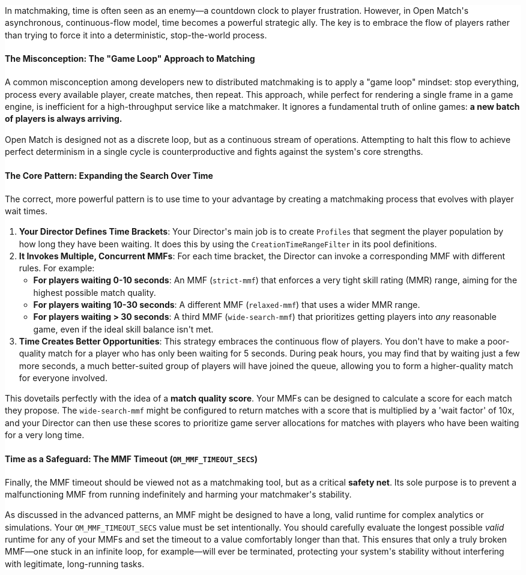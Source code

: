In matchmaking, time is often seen as an enemy—a countdown clock to player frustration. However, in Open Match's asynchronous, continuous-flow model, time becomes a powerful strategic ally. The key is to embrace the flow of players rather than trying to force it into a deterministic, stop-the-world process.

#### **The Misconception: The "Game Loop" Approach to Matching**

A common misconception among developers new to distributed matchmaking is to apply a "game loop" mindset: stop everything, process every available player, create matches, then repeat. This approach, while perfect for rendering a single frame in a game engine, is inefficient for a high-throughput service like a matchmaker. It ignores a fundamental truth of online games: **a new batch of players is always arriving.**

Open Match is designed not as a discrete loop, but as a continuous stream of operations. Attempting to halt this flow to achieve perfect determinism in a single cycle is counterproductive and fights against the system's core strengths.

#### **The Core Pattern: Expanding the Search Over Time**

The correct, more powerful pattern is to use time to your advantage by creating a matchmaking process that evolves with player wait times.

1. **Your Director Defines Time Brackets**: Your Director's main job is to create `Profiles` that segment the player population by how long they have been waiting. It does this by using the `CreationTimeRangeFilter` in its pool definitions.  
2. **It Invokes Multiple, Concurrent MMFs**: For each time bracket, the Director can invoke a corresponding MMF with different rules. For example:  
   * **For players waiting 0-10 seconds**: An MMF (`strict-mmf`) that enforces a very tight skill rating (MMR) range, aiming for the highest possible match quality.  
   * **For players waiting 10-30 seconds**: A different MMF (`relaxed-mmf`) that uses a wider MMR range.  
   * **For players waiting \> 30 seconds**: A third MMF (`wide-search-mmf`) that prioritizes getting players into *any* reasonable game, even if the ideal skill balance isn't met.  
3. **Time Creates Better Opportunities**: This strategy embraces the continuous flow of players. You don't have to make a poor-quality match for a player who has only been waiting for 5 seconds. During peak hours, you may find that by waiting just a few more seconds, a much better-suited group of players will have joined the queue, allowing you to form a higher-quality match for everyone involved.

This dovetails perfectly with the idea of a **match quality score**. Your MMFs can be designed to calculate a score for each match they propose. The `wide-search-mmf` might be configured to return matches with a score that is multiplied by a 'wait factor' of 10x, and your Director can then use these scores to prioritize game server allocations for matches with players who have been waiting for a very long time.

#### **Time as a Safeguard: The MMF Timeout (`OM_MMF_TIMEOUT_SECS`)**

Finally, the MMF timeout should be viewed not as a matchmaking tool, but as a critical **safety net**. Its sole purpose is to prevent a malfunctioning MMF from running indefinitely and harming your matchmaker's stability.

As discussed in the advanced patterns, an MMF might be designed to have a long, valid runtime for complex analytics or simulations. Your `OM_MMF_TIMEOUT_SECS` value must be set intentionally. You should carefully evaluate the longest possible *valid* runtime for any of your MMFs and set the timeout to a value comfortably longer than that. This ensures that only a truly broken MMF—one stuck in an infinite loop, for example—will ever be terminated, protecting your system's stability without interfering with legitimate, long-running tasks.
